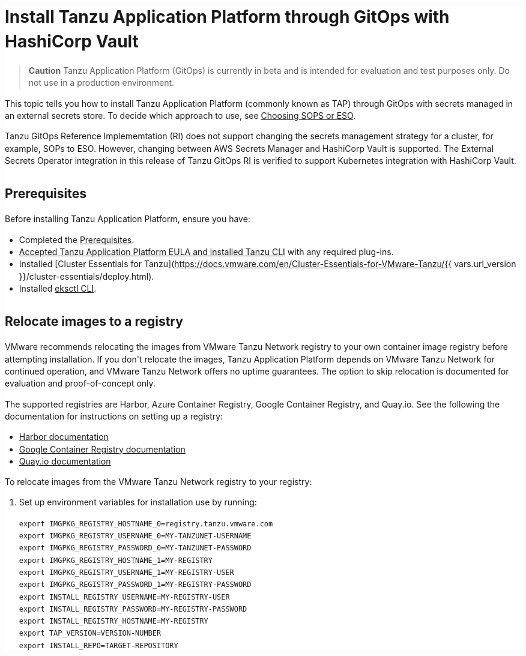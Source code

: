 # Install Tanzu Application Platform through GitOps with HashiCorp Vault

>**Caution** Tanzu Application Platform (GitOps) is currently in beta and is intended for evaluation and test purposes only. Do not use in a production environment.



This topic tells you how to install Tanzu Application Platform (commonly known as TAP)
through GitOps with secrets managed in an external secrets store.
To decide which approach to use, see [Choosing SOPS or ESO](../reference.hbs.md#choosing-sops-or-eso).

Tanzu GitOps Reference Implememtation (RI) does not support changing the secrets management strategy for a cluster, for example, SOPs to ESO. However, changing between AWS Secrets Manager and HashiCorp Vault is supported.
The External Secrets Operator integration in this release of Tanzu GitOps RI is verified to support Kubernetes integration with HashiCorp Vault.

## <a id='prerequisites'></a>Prerequisites

Before installing Tanzu Application Platform, ensure you have:

- Completed the [Prerequisites](../../prerequisites.hbs.md).
- [Accepted Tanzu Application Platform EULA and installed Tanzu CLI](../../install-tanzu-cli.hbs.md) with any required plug-ins.
- Installed [Cluster Essentials for Tanzu](https://docs.vmware.com/en/Cluster-Essentials-for-VMware-Tanzu/{{ vars.url_version }}/cluster-essentials/deploy.html).
- Installed [eksctl CLI](https://github.com/weaveworks/eksctl#installation).

## <a id='relocate-images-to-a-registry'></a> Relocate images to a registry

VMware recommends relocating the images from VMware Tanzu Network registry to your own container image registry before attempting installation. If you don't relocate the images, Tanzu Application Platform depends on
VMware Tanzu Network for continued operation, and VMware Tanzu Network offers no uptime guarantees.
The option to skip relocation is documented for evaluation and proof-of-concept only.

The supported registries are Harbor, Azure Container Registry, Google Container Registry,
and Quay.io.
See the following the documentation for instructions on setting up a registry:

- [Harbor documentation](https://goharbor.io/docs/2.5.0/)
- [Google Container Registry documentation](https://cloud.google.com/container-registry/docs)
- [Quay.io documentation](https://docs.projectquay.io/welcome.html)

To relocate images from the VMware Tanzu Network registry to your registry:

1. Set up environment variables for installation use by running:

    ```console
    export IMGPKG_REGISTRY_HOSTNAME_0=registry.tanzu.vmware.com
    export IMGPKG_REGISTRY_USERNAME_0=MY-TANZUNET-USERNAME
    export IMGPKG_REGISTRY_PASSWORD_0=MY-TANZUNET-PASSWORD
    export IMGPKG_REGISTRY_HOSTNAME_1=MY-REGISTRY
    export IMGPKG_REGISTRY_USERNAME_1=MY-REGISTRY-USER
    export IMGPKG_REGISTRY_PASSWORD_1=MY-REGISTRY-PASSWORD
    export INSTALL_REGISTRY_USERNAME=MY-REGISTRY-USER
    export INSTALL_REGISTRY_PASSWORD=MY-REGISTRY-PASSWORD
    export INSTALL_REGISTRY_HOSTNAME=MY-REGISTRY
    export TAP_VERSION=VERSION-NUMBER
    export INSTALL_REPO=TARGET-REPOSITORY
    ```
